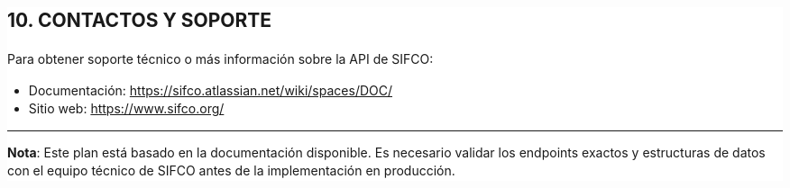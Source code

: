 ## 10. CONTACTOS Y SOPORTE

Para obtener soporte técnico o más información sobre la API de SIFCO:
- Documentación: https://sifco.atlassian.net/wiki/spaces/DOC/
- Sitio web: https://www.sifco.org/

---

**Nota**: Este plan está basado en la documentación disponible. Es necesario validar los endpoints exactos y estructuras de datos con el equipo técnico de SIFCO antes de la implementación en producción.